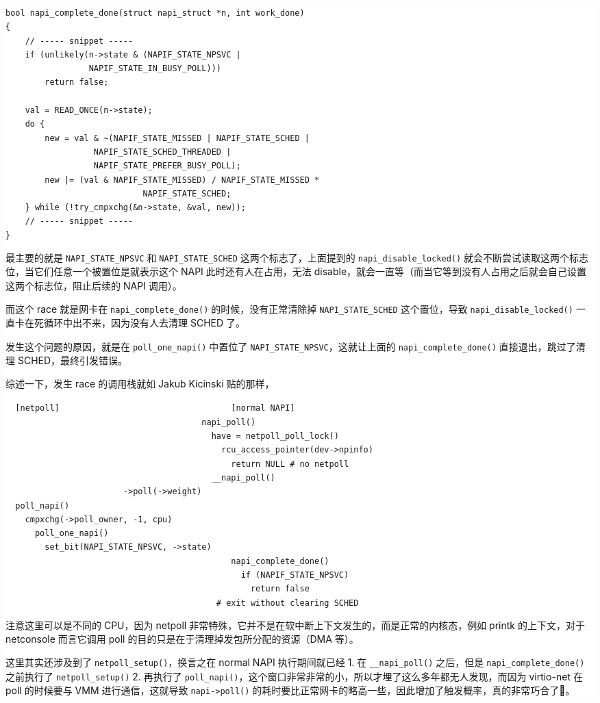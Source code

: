 ```c,hl_lines=6 10
bool napi_complete_done(struct napi_struct *n, int work_done)
{
	// ----- snippet -----
	if (unlikely(n->state & (NAPIF_STATE_NPSVC |
				 NAPIF_STATE_IN_BUSY_POLL)))
		return false;

	val = READ_ONCE(n->state);
	do {
		new = val & ~(NAPIF_STATE_MISSED | NAPIF_STATE_SCHED |
			      NAPIF_STATE_SCHED_THREADED |
			      NAPIF_STATE_PREFER_BUSY_POLL);
		new |= (val & NAPIF_STATE_MISSED) / NAPIF_STATE_MISSED *
						    NAPIF_STATE_SCHED;
	} while (!try_cmpxchg(&n->state, &val, new));
	// ----- snippet -----
}
```

最主要的就是 `NAPI_STATE_NPSVC` 和 `NAPI_STATE_SCHED` 这两个标志了，上面提到的 `napi_disable_locked()` 就会不断尝试读取这两个标志位，当它们任意一个被置位是就表示这个 NAPI 此时还有人在占用，无法 disable，就会一直等（而当它等到没有人占用之后就会自己设置这两个标志位，阻止后续的 NAPI 调用）。

而这个 race 就是网卡在 `napi_complete_done()` 的时候，没有正常清除掉 `NAPI_STATE_SCHED` 这个置位，导致 `napi_disable_locked()` 一直卡在死循环中出不来，因为没有人去清理 SCHED 了。

发生这个问题的原因，就是在 `poll_one_napi()` 中置位了 `NAPI_STATE_NPSVC`，这就让上面的 `napi_complete_done()` 直接退出，跳过了清理 SCHED，最终引发错误。

综述一下，发生 race 的调用栈就如 Jakub Kicinski 贴的那样，

```
  [netpoll]                                   [normal NAPI]
                                        napi_poll()
                                          have = netpoll_poll_lock()
                                            rcu_access_pointer(dev->npinfo)
                                              return NULL # no netpoll
                                          __napi_poll()
					    ->poll(->weight)
  poll_napi()
    cmpxchg(->poll_owner, -1, cpu)
      poll_one_napi()
        set_bit(NAPI_STATE_NPSVC, ->state)
                                              napi_complete_done()
                                                if (NAPIF_STATE_NPSVC)
                                                  return false
                                           # exit without clearing SCHED
```

注意这里可以是不同的 CPU，因为 netpoll 非常特殊，它并不是在软中断上下文发生的，而是正常的内核态，例如 printk 的上下文，对于 netconsole 而言它调用 poll 的目的只是在于清理掉发包所分配的资源（DMA 等）。

这里其实还涉及到了 `netpoll_setup()`，换言之在 normal NAPI 执行期间就已经 1. 在 `__napi_poll()` 之后，但是 `napi_complete_done()` 之前执行了 `netpoll_setup()` 2. 再执行了 `poll_napi()`，这个窗口非常非常的小，所以才埋了这么多年都无人发现，而因为 virtio-net 在 poll 的时候要与 VMM 进行通信，这就导致 `napi->poll()` 的耗时要比正常网卡的略高一些，因此增加了触发概率，真的非常巧合了🤯。


[//]: # (感觉 zola 的 codeblock 还可以，支持很多小特性，可以参考 https://github.com/getzola/zola/blob/45d3f8d6285f0b47013c5fa31eb405332118af8b/components/markdown/src/codeblock/fence.rs#L106 里列出的这些属性。)
[//]: # (另外这居然可以是一种注释，来源 https://zola.discourse.group/t/tera-comments-in-markdown/450/2)
